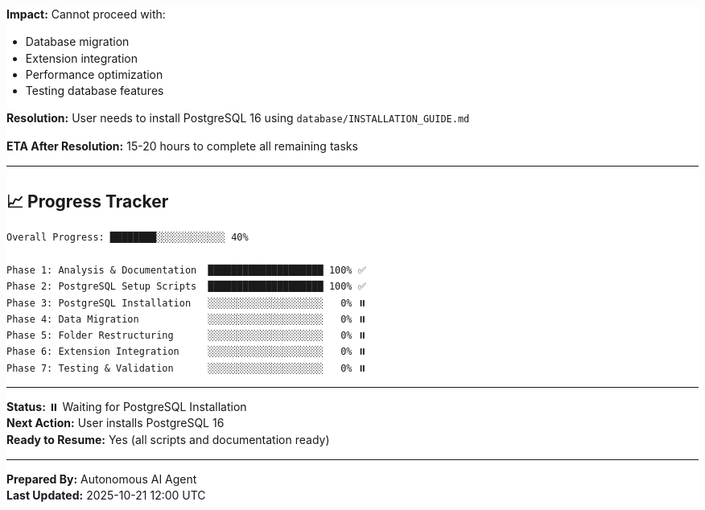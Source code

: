 **Impact:** Cannot proceed with:
- Database migration
- Extension integration
- Performance optimization
- Testing database features

**Resolution:** User needs to install PostgreSQL 16 using `database/INSTALLATION_GUIDE.md`

**ETA After Resolution:** 15-20 hours to complete all remaining tasks

---

## 📈 Progress Tracker

```
Overall Progress: ████████░░░░░░░░░░░░ 40%

Phase 1: Analysis & Documentation  ████████████████████ 100% ✅
Phase 2: PostgreSQL Setup Scripts  ████████████████████ 100% ✅
Phase 3: PostgreSQL Installation   ░░░░░░░░░░░░░░░░░░░░   0% ⏸️
Phase 4: Data Migration            ░░░░░░░░░░░░░░░░░░░░   0% ⏸️
Phase 5: Folder Restructuring      ░░░░░░░░░░░░░░░░░░░░   0% ⏸️
Phase 6: Extension Integration     ░░░░░░░░░░░░░░░░░░░░   0% ⏸️
Phase 7: Testing & Validation      ░░░░░░░░░░░░░░░░░░░░   0% ⏸️
```

---

**Status:** ⏸️ Waiting for PostgreSQL Installation  
**Next Action:** User installs PostgreSQL 16  
**Ready to Resume:** Yes (all scripts and documentation ready)  

---

**Prepared By:** Autonomous AI Agent  
**Last Updated:** 2025-10-21 12:00 UTC

